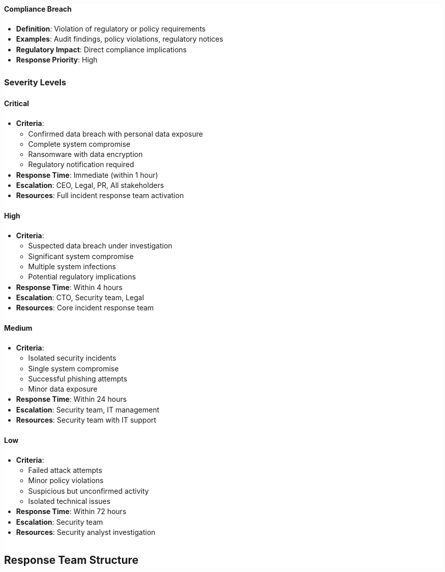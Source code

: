 #### Compliance Breach
- **Definition**: Violation of regulatory or policy requirements
- **Examples**: Audit findings, policy violations, regulatory notices
- **Regulatory Impact**: Direct compliance implications
- **Response Priority**: High

### Severity Levels

#### Critical
- **Criteria**: 
  - Confirmed data breach with personal data exposure
  - Complete system compromise
  - Ransomware with data encryption
  - Regulatory notification required
- **Response Time**: Immediate (within 1 hour)
- **Escalation**: CEO, Legal, PR, All stakeholders
- **Resources**: Full incident response team activation

#### High
- **Criteria**:
  - Suspected data breach under investigation
  - Significant system compromise
  - Multiple system infections
  - Potential regulatory implications
- **Response Time**: Within 4 hours
- **Escalation**: CTO, Security team, Legal
- **Resources**: Core incident response team

#### Medium
- **Criteria**:
  - Isolated security incidents
  - Single system compromise
  - Successful phishing attempts
  - Minor data exposure
- **Response Time**: Within 24 hours
- **Escalation**: Security team, IT management
- **Resources**: Security team with IT support

#### Low
- **Criteria**:
  - Failed attack attempts
  - Minor policy violations
  - Suspicious but unconfirmed activity
  - Isolated technical issues
- **Response Time**: Within 72 hours
- **Escalation**: Security team
- **Resources**: Security analyst investigation

## Response Team Structure
